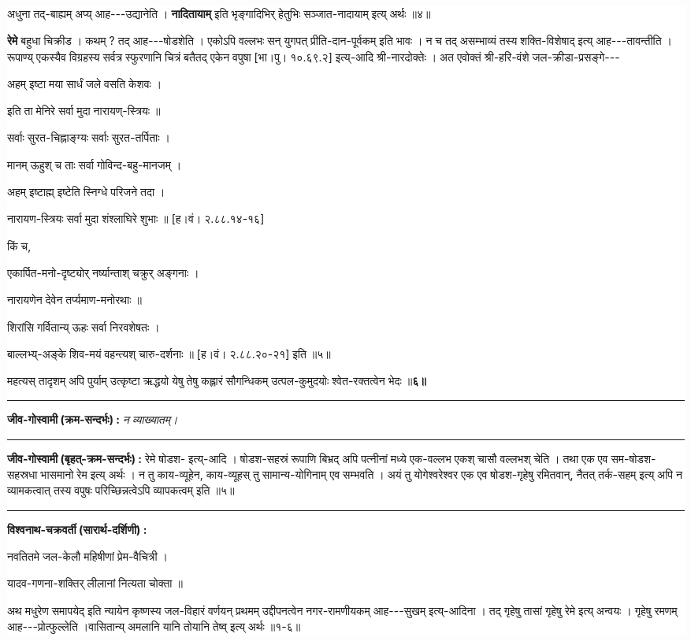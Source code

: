 अधुना तद्-बाह्यम् अप्य् आह---उद्यानेति । **नादितायाम्** इति भृङ्गादिभिर्
हेतुभिः सञ्जात-नादायाम् इत्य् अर्थः ॥४॥

**रेमे** बहुधा चिक्रीड । कथम् ? तद् आह---षोडशेति । एकोऽपि
वल्लभः सन् युगपत् प्रीति-दान-पूर्वकम् इति भावः । न च तद्
असम्भाव्यं तस्य शक्ति-विशेषाद् इत्य् आह---तावन्तीति । रूपाण्य् एकस्यैव
विग्रहस्य सर्वत्र स्फुरणानि चित्रं बतैतद् एकेन वपुषा \[भा।पु।
१०.६९.२\] इत्य्-आदि श्री-नारदोक्तेः । अत एवोक्तं श्री-हरि-वंशे
जल-क्रीडा-प्रसङ्गे---

अहम् इष्टा मया सार्धं जले वसति केशवः ।

इति ता मेनिरे सर्वा मुदा नारायण्-स्त्रियः ॥

सर्वाः सुरत-चिह्नाङ्ग्यः सर्वाः सुरत-तर्पिताः ।

मानम् ऊहुश् च ताः सर्वा गोविन्द-बहु-मानजम् ।

अहम् इष्टाह्म् इष्टेति स्निग्धे परिजने तदा ।

नारायण-स्त्रियः सर्वा मुदा शंश्लाघिरे शुभाः ॥ \[ह।वं।
२.८८.१४-१६\]

किं च,

एकार्पित-मनो-दृष्ट्योर् नर्ष्यान्ताश् चक्रुर् अङ्गनाः ।

नारायणेन देवेन तर्प्यमाण-मनोरथाः ॥

शिरांसि गर्वितान्य् ऊहः सर्वा निरवशेषतः ।

बाल्लभ्य्-अङ्के शिव-मयं वहन्त्यश् चारु-दर्शनाः ॥ \[ह।वं।
२.८८.२०-२१\] इति ॥५॥

महत्यस् तादृशम् अपि पुर्याम् उत्कृष्टा ऋद्धयो येषु तेषु कह्लारं
सौगन्धिकम् उत्पल-कुमुदयोः श्वेत-रक्तत्वेन भेदः ॥**६॥**

---------------------------------------------------------------------------------------------------------------------

**जीव-गोस्वामी (क्रम-सन्दर्भः) :** *न व्याख्यातम्।*

---------------------------------------------------------------------------------------------------------------------

**जीव-गोस्वामी (बृहत्-क्रम-सन्दर्भः) :** रेमे षोडश- इत्य्-आदि ।
षोडश-सहस्रं रूपाणि बिभ्रद् अपि पत्नीनां मध्ये एक-वल्लभ एकश्
चासौ वल्लभश् चेति । तथा एक एव सम-षोडश-सहस्रधा भासमानो
रेम इत्य् अर्थः । न तु काय-व्यूहेन, काय-व्यूहस् तु सामान्य-योगिनाम्
एव सम्भवति । अयं तु योगेश्वरेश्वर एक एव षोडश-गृहेषु
रमितवान्, नैतत् तर्क-सहम् इत्य् अपि न व्यामकत्वात् तस्य वपुषः
परिच्छिन्नत्वेऽपि व्यापकत्वम् इति ॥५॥

---------------------------------------------------------------------------------------------------------------------

**विश्वनाथ-चक्रवर्ती (सारार्थ-दर्शिणी) :**

नवतितमे जल-केलौ महिषीणां प्रेम-वैचित्री ।

यादव-गणना-शक्तिर् लीलानां नित्यता चोक्ता ॥

अथ मधुरेण समापयेद् इति न्यायेन कृष्णस्य जल-विहारं वर्णयन्
प्रथमम् उद्दीपनत्वेन नगर-रामणीयकम् आह---सुखम् इत्य्-आदिना । तद्
गृहेषु तासां गृहेषु रेमे इत्य् अन्वयः । गृहेषु रमणम्
आह---प्रोत्फुल्लेति ।वासितान्य् अमलानि यानि तोयानि तेष्व् इत्य् अर्थः
॥१-६॥
